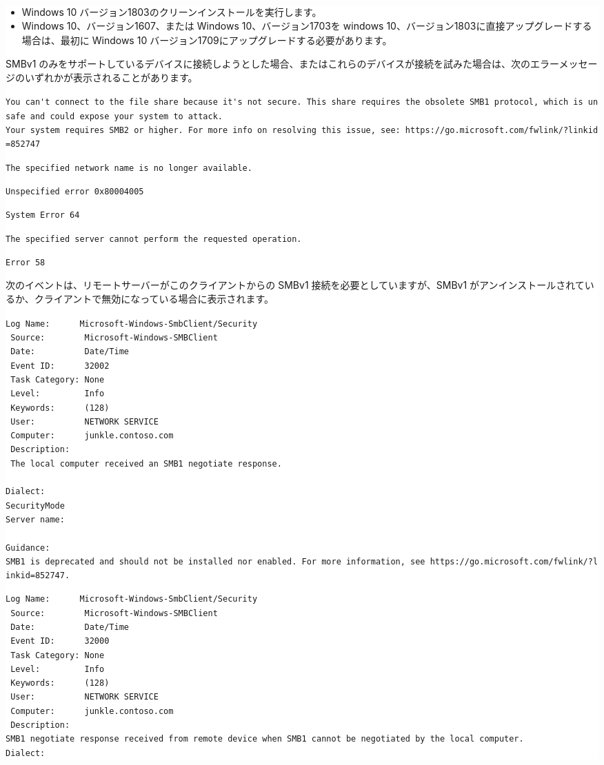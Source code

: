 -  Windows 10 バージョン1803のクリーンインストールを実行します。     
-  Windows 10、バージョン1607、または Windows 10、バージョン1703を windows 10、バージョン1803に直接アップグレードする場合は、最初に Windows 10 バージョン1709にアップグレードする必要があります。     
 
SMBv1 のみをサポートしているデバイスに接続しようとした場合、またはこれらのデバイスが接続を試みた場合は、次のエラーメッセージのいずれかが表示されることがあります。     

```
You can't connect to the file share because it's not secure. This share requires the obsolete SMB1 protocol, which is unsafe and could expose your system to attack.
Your system requires SMB2 or higher. For more info on resolving this issue, see: https://go.microsoft.com/fwlink/?linkid=852747  
```

```
The specified network name is no longer available.
```

```
Unspecified error 0x80004005
```

```
System Error 64
```

```
The specified server cannot perform the requested operation.
```

```
Error 58
```    

次のイベントは、リモートサーバーがこのクライアントからの SMBv1 接続を必要としていますが、SMBv1 がアンインストールされているか、クライアントで無効になっている場合に表示されます。

```
Log Name:      Microsoft-Windows-SmbClient/Security
 Source:        Microsoft-Windows-SMBClient
 Date:          Date/Time
 Event ID:      32002
 Task Category: None
 Level:         Info
 Keywords:      (128)
 User:          NETWORK SERVICE
 Computer:      junkle.contoso.com
 Description:
 The local computer received an SMB1 negotiate response. 

Dialect: 
SecurityMode 
Server name: 

Guidance: 
SMB1 is deprecated and should not be installed nor enabled. For more information, see https://go.microsoft.com/fwlink/?linkid=852747.
```

```
Log Name:      Microsoft-Windows-SmbClient/Security
 Source:        Microsoft-Windows-SMBClient
 Date:          Date/Time
 Event ID:      32000
 Task Category: None
 Level:         Info
 Keywords:      (128)
 User:          NETWORK SERVICE
 Computer:      junkle.contoso.com
 Description: 
SMB1 negotiate response received from remote device when SMB1 cannot be negotiated by the local computer. 
Dialect: 
```